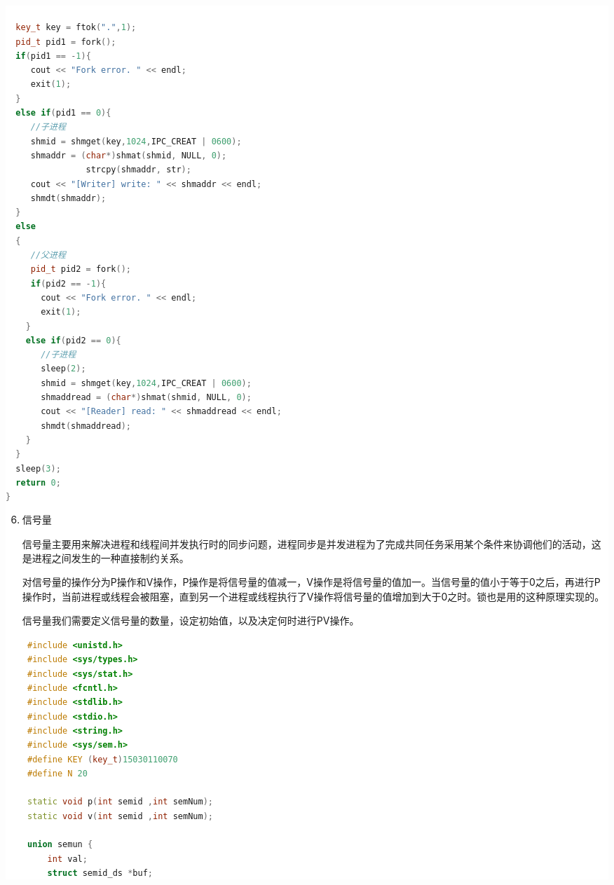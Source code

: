    ```cpp
   
     key_t key = ftok(".",1);
     pid_t pid1 = fork();
     if(pid1 == -1){
        cout << "Fork error. " << endl;
        exit(1);
     }
     else if(pid1 == 0){
        //子进程
        shmid = shmget(key,1024,IPC_CREAT | 0600);
        shmaddr = (char*)shmat(shmid, NULL, 0);
                   strcpy(shmaddr, str);
        cout << "[Writer] write: " << shmaddr << endl;
        shmdt(shmaddr);
     }
     else
     {
        //父进程
        pid_t pid2 = fork();
        if(pid2 == -1){
          cout << "Fork error. " << endl;
          exit(1);
       }
       else if(pid2 == 0){
          //子进程
          sleep(2);
          shmid = shmget(key,1024,IPC_CREAT | 0600);
          shmaddread = (char*)shmat(shmid, NULL, 0);        
          cout << "[Reader] read: " << shmaddread << endl;
          shmdt(shmaddread);
       }
     }
     sleep(3);
     return 0;
   }
   ```

   

6. 信号量

   信号量主要用来解决进程和线程间并发执行时的同步问题，进程同步是并发进程为了完成共同任务采用某个条件来协调他们的活动，这是进程之间发生的一种直接制约关系。

   对信号量的操作分为P操作和V操作，P操作是将信号量的值减一，V操作是将信号量的值加一。当信号量的值小于等于0之后，再进行P操作时，当前进程或线程会被阻塞，直到另一个进程或线程执行了V操作将信号量的值增加到大于0之时。锁也是用的这种原理实现的。

   信号量我们需要定义信号量的数量，设定初始值，以及决定何时进行PV操作。

   ```cpp
    #include <unistd.h>  
    #include <sys/types.h>  
    #include <sys/stat.h>  
    #include <fcntl.h>  
    #include <stdlib.h>  
    #include <stdio.h>  
    #include <string.h>  
    #include <sys/sem.h>
    #define KEY (key_t)15030110070
    #define N 20
   
    static void p(int semid ,int semNum);  
    static void v(int semid ,int semNum);
   
    union semun {  
        int val;  
        struct semid_ds *buf;  
   ```